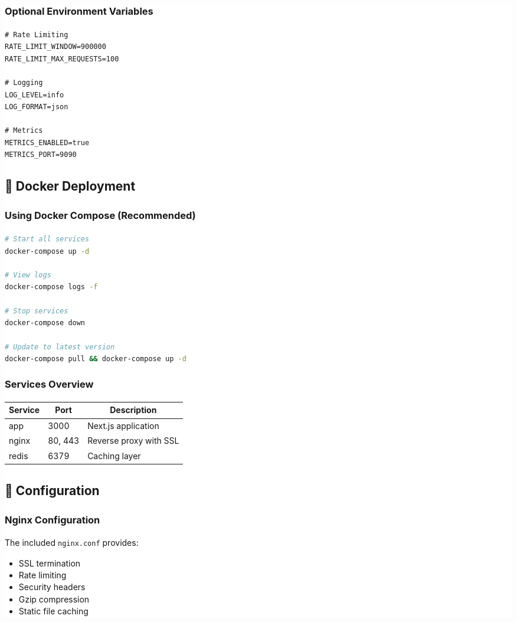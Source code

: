 ### Optional Environment Variables

```env
# Rate Limiting
RATE_LIMIT_WINDOW=900000
RATE_LIMIT_MAX_REQUESTS=100

# Logging
LOG_LEVEL=info
LOG_FORMAT=json

# Metrics
METRICS_ENABLED=true
METRICS_PORT=9090
```

## 🐳 Docker Deployment

### Using Docker Compose (Recommended)

```bash
# Start all services
docker-compose up -d

# View logs
docker-compose logs -f

# Stop services
docker-compose down

# Update to latest version
docker-compose pull && docker-compose up -d
```

### Services Overview

| Service | Port | Description |
|---------|------|-------------|
| app | 3000 | Next.js application |
| nginx | 80, 443 | Reverse proxy with SSL |
| redis | 6379 | Caching layer |

## 🔧 Configuration

### Nginx Configuration

The included `nginx.conf` provides:
- SSL termination
- Rate limiting
- Security headers
- Gzip compression
- Static file caching
